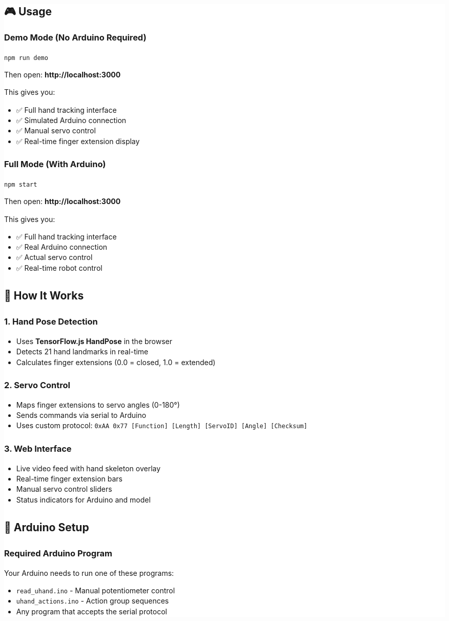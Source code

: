 ## 🎮 Usage

### Demo Mode (No Arduino Required)

```bash
npm run demo
```

Then open: **http://localhost:3000**

This gives you:
- ✅ Full hand tracking interface
- ✅ Simulated Arduino connection
- ✅ Manual servo control
- ✅ Real-time finger extension display

### Full Mode (With Arduino)

```bash
npm start
```

Then open: **http://localhost:3000**

This gives you:
- ✅ Full hand tracking interface
- ✅ Real Arduino connection
- ✅ Actual servo control
- ✅ Real-time robot control

## 🎯 How It Works

### 1. Hand Pose Detection
- Uses **TensorFlow.js HandPose** in the browser
- Detects 21 hand landmarks in real-time
- Calculates finger extensions (0.0 = closed, 1.0 = extended)

### 2. Servo Control
- Maps finger extensions to servo angles (0-180°)
- Sends commands via serial to Arduino
- Uses custom protocol: `0xAA 0x77 [Function] [Length] [ServoID] [Angle] [Checksum]`

### 3. Web Interface
- Live video feed with hand skeleton overlay
- Real-time finger extension bars
- Manual servo control sliders
- Status indicators for Arduino and model

## 🔧 Arduino Setup

### Required Arduino Program
Your Arduino needs to run one of these programs:
- `read_uhand.ino` - Manual potentiometer control
- `uhand_actions.ino` - Action group sequences
- Any program that accepts the serial protocol
